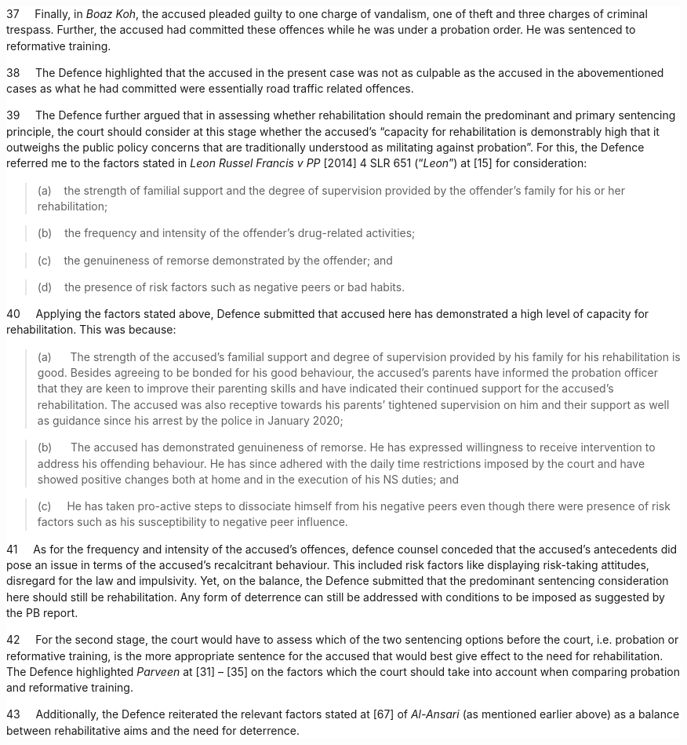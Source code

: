 37     Finally, in _Boaz Koh_, the accused pleaded guilty to one charge of vandalism, one of theft and three charges of criminal trespass. Further, the accused had committed these offences while he was under a probation order. He was sentenced to reformative training.

38     The Defence highlighted that the accused in the present case was not as culpable as the accused in the abovementioned cases as what he had committed were essentially road traffic related offences.

39     The Defence further argued that in assessing whether rehabilitation should remain the predominant and primary sentencing principle, the court should consider at this stage whether the accused’s “capacity for rehabilitation is demonstrably high that it outweighs the public policy concerns that are traditionally understood as militating against probation”. For this, the Defence referred me to the factors stated in _Leon Russel Francis v PP_ <span class="citation">\[2014\] 4 SLR 651</span> (“_Leon_”) at \[15\] for consideration:

> (a)    the strength of familial support and the degree of supervision provided by the offender’s family for his or her rehabilitation;

> (b)    the frequency and intensity of the offender’s drug-related activities;

> (c)    the genuineness of remorse demonstrated by the offender; and

> (d)    the presence of risk factors such as negative peers or bad habits.

40     Applying the factors stated above, Defence submitted that accused here has demonstrated a high level of capacity for rehabilitation. This was because:

> (a)      The strength of the accused’s familial support and degree of supervision provided by his family for his rehabilitation is good. Besides agreeing to be bonded for his good behaviour, the accused’s parents have informed the probation officer that they are keen to improve their parenting skills and have indicated their continued support for the accused’s rehabilitation. The accused was also receptive towards his parents’ tightened supervision on him and their support as well as guidance since his arrest by the police in January 2020;

> (b)      The accused has demonstrated genuineness of remorse. He has expressed willingness to receive intervention to address his offending behaviour. He has since adhered with the daily time restrictions imposed by the court and have showed positive changes both at home and in the execution of his NS duties; and

> (c)     He has taken pro-active steps to dissociate himself from his negative peers even though there were presence of risk factors such as his susceptibility to negative peer influence.

41     As for the frequency and intensity of the accused’s offences, defence counsel conceded that the accused’s antecedents did pose an issue in terms of the accused’s recalcitrant behaviour. This included risk factors like displaying risk-taking attitudes, disregard for the law and impulsivity. Yet, on the balance, the Defence submitted that the predominant sentencing consideration here should still be rehabilitation. Any form of deterrence can still be addressed with conditions to be imposed as suggested by the PB report.

42     For the second stage, the court would have to assess which of the two sentencing options before the court, i.e. probation or reformative training, is the more appropriate sentence for the accused that would best give effect to the need for rehabilitation. The Defence highlighted _Parveen_ at \[31\] – \[35\] on the factors which the court should take into account when comparing probation and reformative training.

43     Additionally, the Defence reiterated the relevant factors stated at \[67\] of _Al-Ansari_ (as mentioned earlier above) as a balance between rehabilitative aims and the need for deterrence.


[^1]: See Annexure for brief details of these cases from SIR
